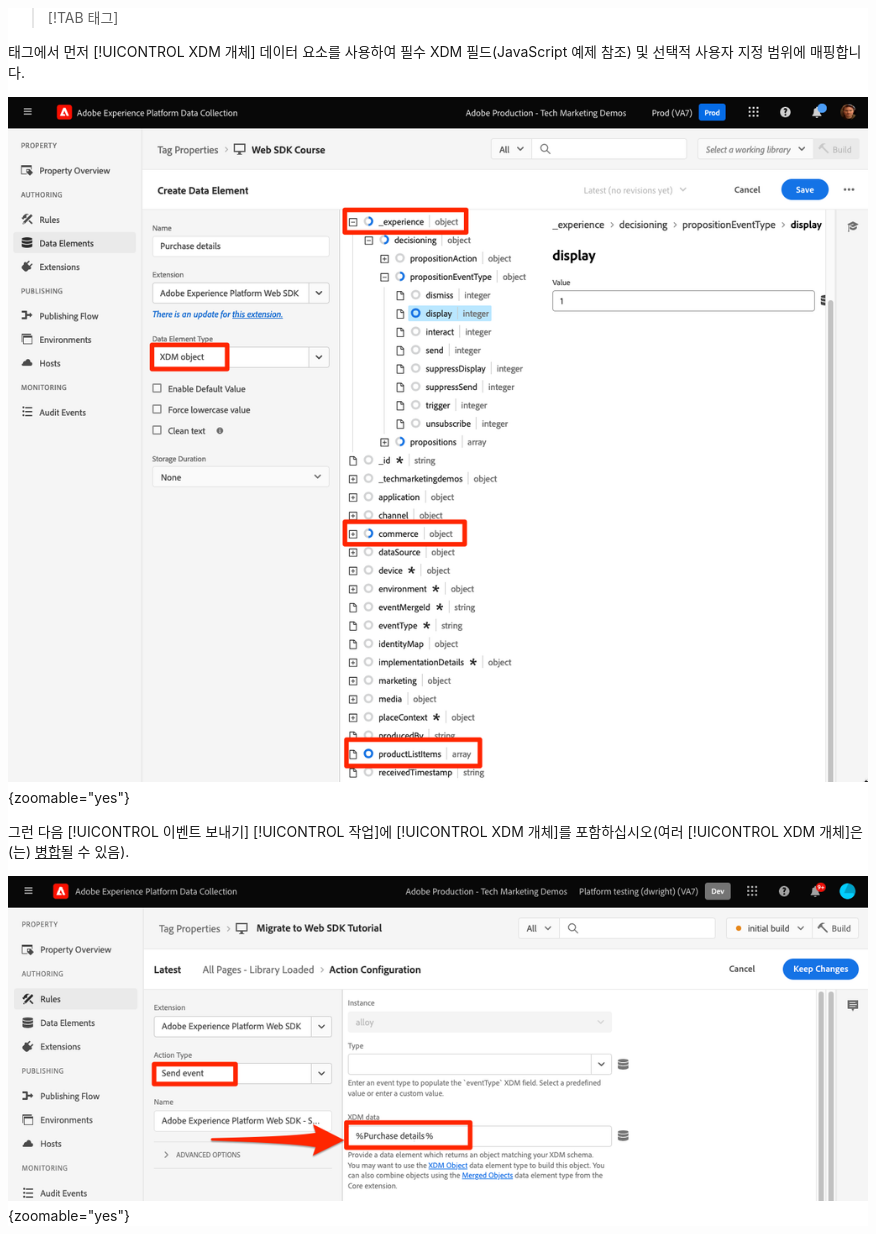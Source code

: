 >[!TAB 태그]

태그에서 먼저 [!UICONTROL XDM 개체] 데이터 요소를 사용하여 필수 XDM 필드(JavaScript 예제 참조) 및 선택적 사용자 지정 범위에 매핑합니다.

![XDM 개체 데이터 요소의 XDM 필드에 매핑](assets/params-tags-purchase.png){zoomable="yes"}

그런 다음 [!UICONTROL 이벤트 보내기] [!UICONTROL 작업]에 [!UICONTROL XDM 개체]를 포함하십시오(여러 [!UICONTROL XDM 개체]은(는) [병합](https://experienceleague.adobe.com/docs/experience-platform/tags/extensions/client/core/overview.html?lang=en#merged-objects)될 수 있음).

![Send 이벤트에 XDM 개체 데이터 요소를 포함합니다](assets/params-tags-sendEvent-purchase.png){zoomable="yes"}
